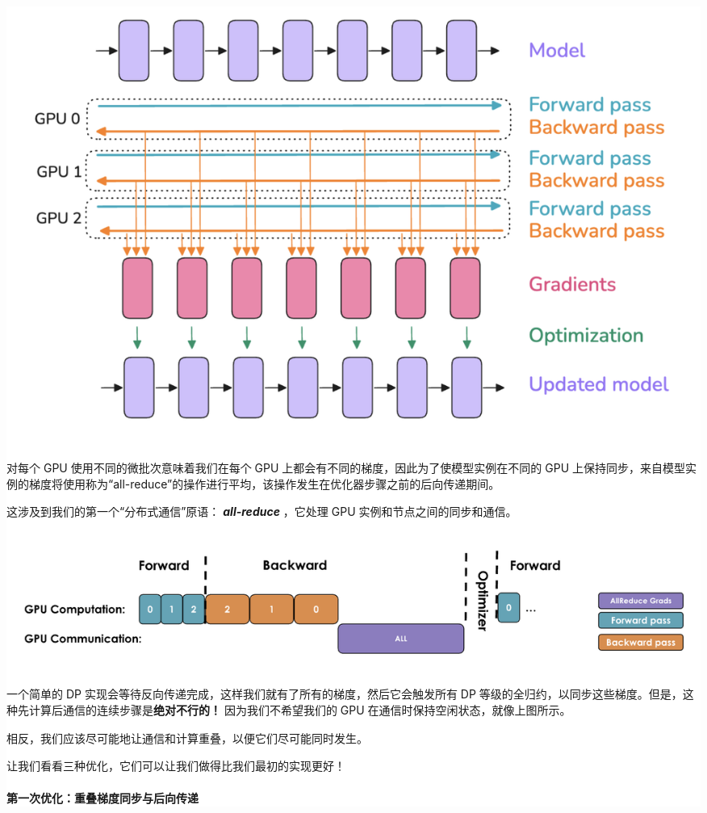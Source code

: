 ![](img1/Pasted%20image%2020250309161330.png)

对每个 GPU 使用不同的微批次意味着我们在每个 GPU 上都会有不同的梯度，因此为了使模型实例在不同的 GPU 上保持同步，来自模型实例的梯度将使用称为“all-reduce”的操作进行平均，该操作发生在优化器步骤之前的后向传递期间。

这涉及到我们的第一个“分布式通信”原语： _**all-reduce**_ ，它处理 GPU 实例和节点之间的同步和通信。

![](img1/Pasted%20image%2020250309161555.png)

一个简单的 DP 实现会等待反向传递完成，这样我们就有了所有的梯度，然后它会触发所有 DP 等级的全归约，以同步这些梯度。但是，这种先计算后通信的连续步骤是**绝对不行的！** 因为我们不希望我们的 GPU 在通信时保持空闲状态，就像上图所示。

相反，我们应该尽可能地让通信和计算重叠，以便它们尽可能同时发生。

让我们看看三种优化，它们可以让我们做得比我们最初的实现更好！

#### 第一次优化：重叠梯度同步与后向传递

